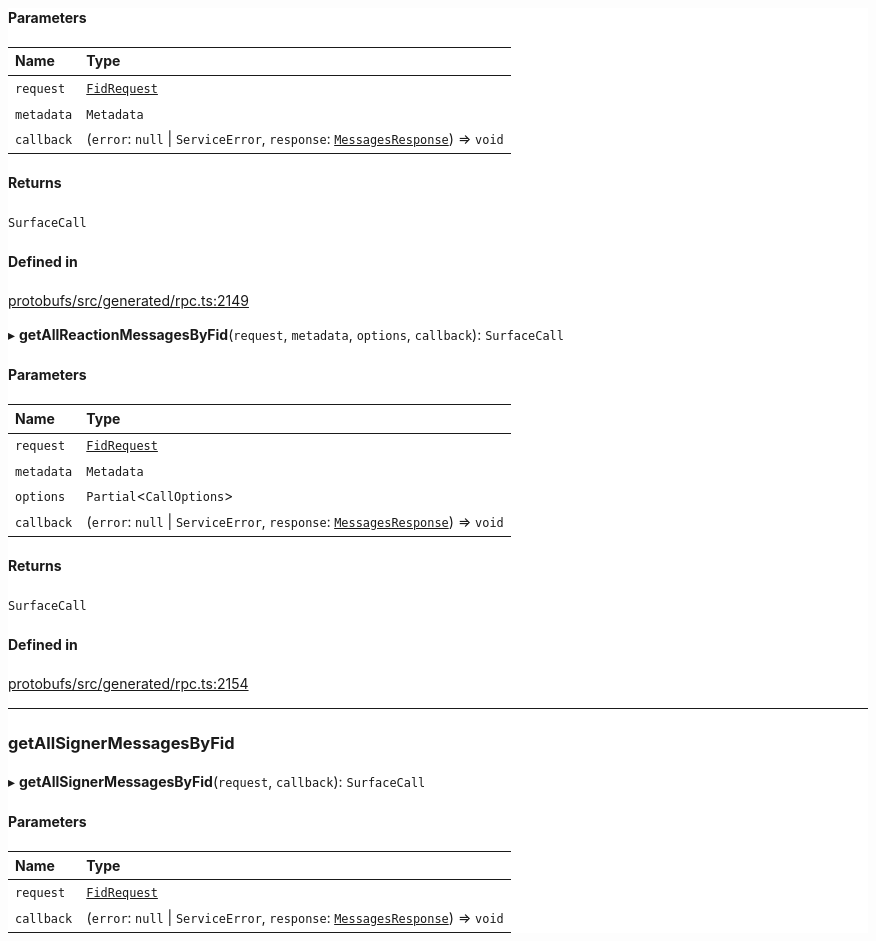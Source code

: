 #### Parameters

| Name | Type |
| :------ | :------ |
| `request` | [`FidRequest`](../modules/protobufs_src.md#fidrequest) |
| `metadata` | `Metadata` |
| `callback` | (`error`: ``null`` \| `ServiceError`, `response`: [`MessagesResponse`](../modules/protobufs_src.md#messagesresponse)) => `void` |

#### Returns

`SurfaceCall`

#### Defined in

[protobufs/src/generated/rpc.ts:2149](https://github.com/vinliao/hubble/blob/4e20c6c/packages/protobufs/src/generated/rpc.ts#L2149)

▸ **getAllReactionMessagesByFid**(`request`, `metadata`, `options`, `callback`): `SurfaceCall`

#### Parameters

| Name | Type |
| :------ | :------ |
| `request` | [`FidRequest`](../modules/protobufs_src.md#fidrequest) |
| `metadata` | `Metadata` |
| `options` | `Partial`<`CallOptions`\> |
| `callback` | (`error`: ``null`` \| `ServiceError`, `response`: [`MessagesResponse`](../modules/protobufs_src.md#messagesresponse)) => `void` |

#### Returns

`SurfaceCall`

#### Defined in

[protobufs/src/generated/rpc.ts:2154](https://github.com/vinliao/hubble/blob/4e20c6c/packages/protobufs/src/generated/rpc.ts#L2154)

___

### getAllSignerMessagesByFid

▸ **getAllSignerMessagesByFid**(`request`, `callback`): `SurfaceCall`

#### Parameters

| Name | Type |
| :------ | :------ |
| `request` | [`FidRequest`](../modules/protobufs_src.md#fidrequest) |
| `callback` | (`error`: ``null`` \| `ServiceError`, `response`: [`MessagesResponse`](../modules/protobufs_src.md#messagesresponse)) => `void` |
